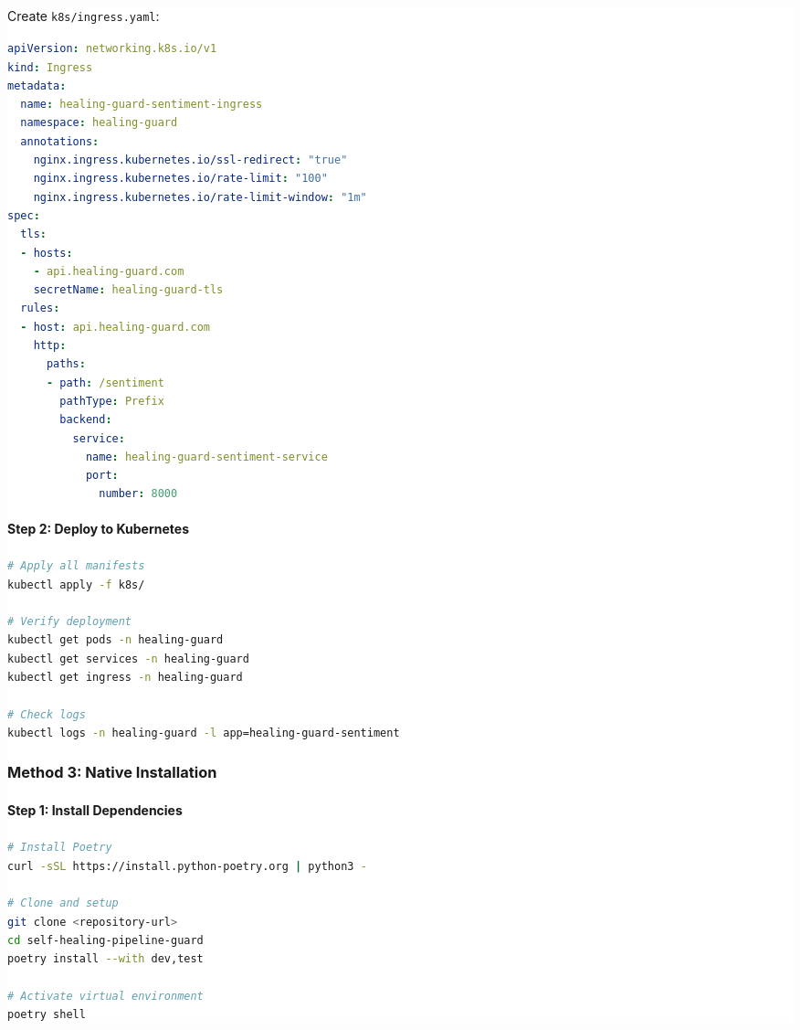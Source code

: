 Create `k8s/ingress.yaml`:
```yaml
apiVersion: networking.k8s.io/v1
kind: Ingress
metadata:
  name: healing-guard-sentiment-ingress
  namespace: healing-guard
  annotations:
    nginx.ingress.kubernetes.io/ssl-redirect: "true"
    nginx.ingress.kubernetes.io/rate-limit: "100"
    nginx.ingress.kubernetes.io/rate-limit-window: "1m"
spec:
  tls:
  - hosts:
    - api.healing-guard.com
    secretName: healing-guard-tls
  rules:
  - host: api.healing-guard.com
    http:
      paths:
      - path: /sentiment
        pathType: Prefix
        backend:
          service:
            name: healing-guard-sentiment-service
            port:
              number: 8000
```

#### Step 2: Deploy to Kubernetes
```bash
# Apply all manifests
kubectl apply -f k8s/

# Verify deployment
kubectl get pods -n healing-guard
kubectl get services -n healing-guard
kubectl get ingress -n healing-guard

# Check logs
kubectl logs -n healing-guard -l app=healing-guard-sentiment
```

### Method 3: Native Installation

#### Step 1: Install Dependencies
```bash
# Install Poetry
curl -sSL https://install.python-poetry.org | python3 -

# Clone and setup
git clone <repository-url>
cd self-healing-pipeline-guard
poetry install --with dev,test

# Activate virtual environment
poetry shell
```
